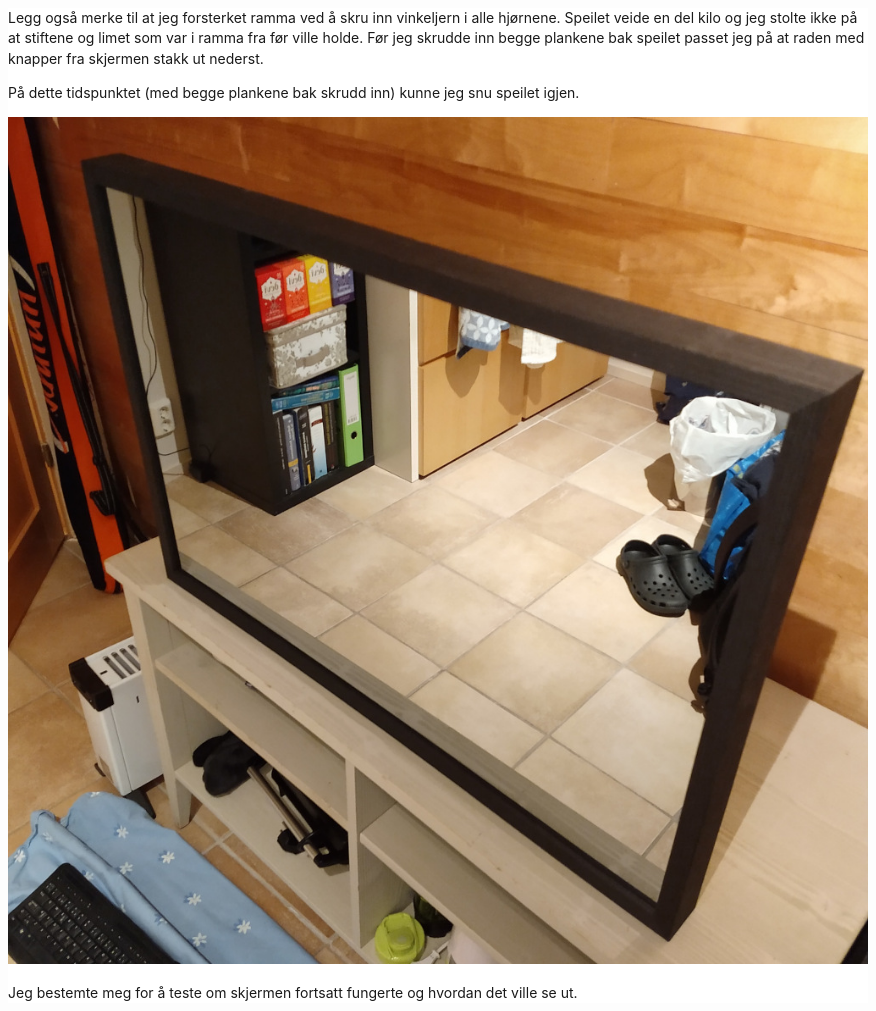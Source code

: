 Legg også merke til at jeg forsterket ramma ved å skru inn vinkeljern i alle hjørnene. Speilet veide en del kilo og jeg stolte ikke på at stiftene og limet som var i ramma fra før ville holde. Før jeg skrudde inn begge plankene bak speilet passet jeg på at raden med knapper fra skjermen stakk ut nederst.

På dette tidspunktet (med begge plankene bak skrudd inn) kunne jeg snu speilet igjen.

![First test no screen](/assets/first_test_no_screen.jpg)

Jeg bestemte meg for å teste om skjermen fortsatt fungerte og hvordan det ville se ut.
